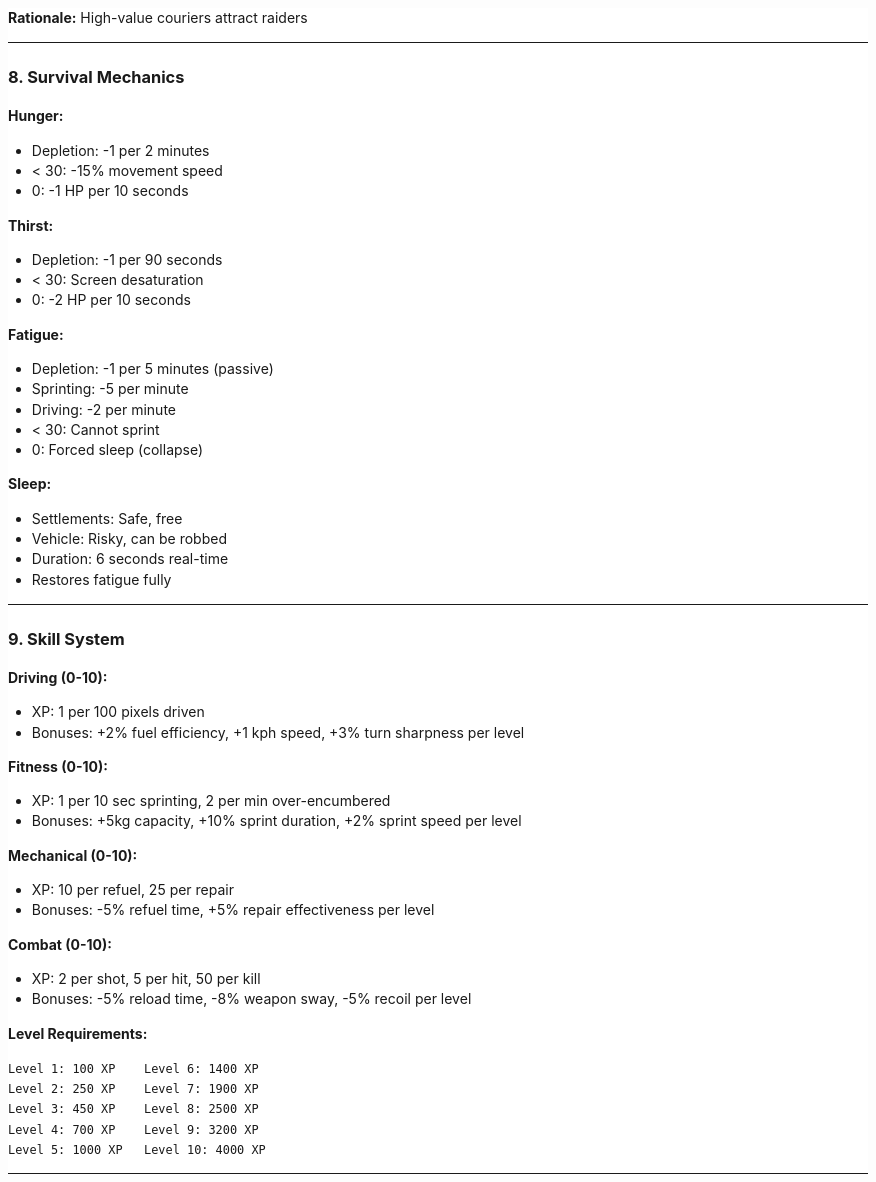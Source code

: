 **Rationale:** High-value couriers attract raiders

---

### 8. Survival Mechanics

**Hunger:**
- Depletion: -1 per 2 minutes
- < 30: -15% movement speed
- 0: -1 HP per 10 seconds

**Thirst:**
- Depletion: -1 per 90 seconds
- < 30: Screen desaturation
- 0: -2 HP per 10 seconds

**Fatigue:**
- Depletion: -1 per 5 minutes (passive)
- Sprinting: -5 per minute
- Driving: -2 per minute
- < 30: Cannot sprint
- 0: Forced sleep (collapse)

**Sleep:**
- Settlements: Safe, free
- Vehicle: Risky, can be robbed
- Duration: 6 seconds real-time
- Restores fatigue fully

---

### 9. Skill System

**Driving (0-10):**
- XP: 1 per 100 pixels driven
- Bonuses: +2% fuel efficiency, +1 kph speed, +3% turn sharpness per level

**Fitness (0-10):**
- XP: 1 per 10 sec sprinting, 2 per min over-encumbered
- Bonuses: +5kg capacity, +10% sprint duration, +2% sprint speed per level

**Mechanical (0-10):**
- XP: 10 per refuel, 25 per repair
- Bonuses: -5% refuel time, +5% repair effectiveness per level

**Combat (0-10):**
- XP: 2 per shot, 5 per hit, 50 per kill
- Bonuses: -5% reload time, -8% weapon sway, -5% recoil per level

**Level Requirements:**
```
Level 1: 100 XP    Level 6: 1400 XP
Level 2: 250 XP    Level 7: 1900 XP
Level 3: 450 XP    Level 8: 2500 XP
Level 4: 700 XP    Level 9: 3200 XP
Level 5: 1000 XP   Level 10: 4000 XP
```

---